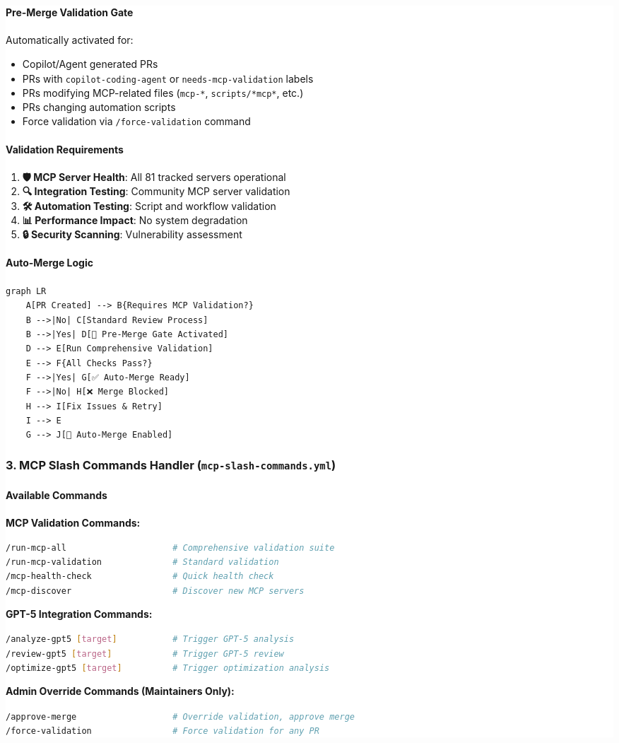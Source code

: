 #### Pre-Merge Validation Gate
Automatically activated for:
- Copilot/Agent generated PRs
- PRs with `copilot-coding-agent` or `needs-mcp-validation` labels
- PRs modifying MCP-related files (`mcp-*`, `scripts/*mcp*`, etc.)
- PRs changing automation scripts
- Force validation via `/force-validation` command

#### Validation Requirements
1. **🛡️ MCP Server Health**: All 81 tracked servers operational
2. **🔍 Integration Testing**: Community MCP server validation
3. **🛠️ Automation Testing**: Script and workflow validation
4. **📊 Performance Impact**: No system degradation
5. **🔒 Security Scanning**: Vulnerability assessment

#### Auto-Merge Logic
```mermaid
graph LR
    A[PR Created] --> B{Requires MCP Validation?}
    B -->|No| C[Standard Review Process]
    B -->|Yes| D[🚪 Pre-Merge Gate Activated]
    D --> E[Run Comprehensive Validation]
    E --> F{All Checks Pass?}
    F -->|Yes| G[✅ Auto-Merge Ready]
    F -->|No| H[❌ Merge Blocked]
    H --> I[Fix Issues & Retry]
    I --> E
    G --> J[🚀 Auto-Merge Enabled]
```

### 3. MCP Slash Commands Handler (`mcp-slash-commands.yml`)

#### Available Commands

**MCP Validation Commands:**
```bash
/run-mcp-all                     # Comprehensive validation suite
/run-mcp-validation              # Standard validation
/mcp-health-check                # Quick health check
/mcp-discover                    # Discover new MCP servers
```

**GPT-5 Integration Commands:**
```bash
/analyze-gpt5 [target]           # Trigger GPT-5 analysis
/review-gpt5 [target]            # Trigger GPT-5 review
/optimize-gpt5 [target]          # Trigger optimization analysis
```

**Admin Override Commands (Maintainers Only):**
```bash
/approve-merge                   # Override validation, approve merge
/force-validation                # Force validation for any PR
```
